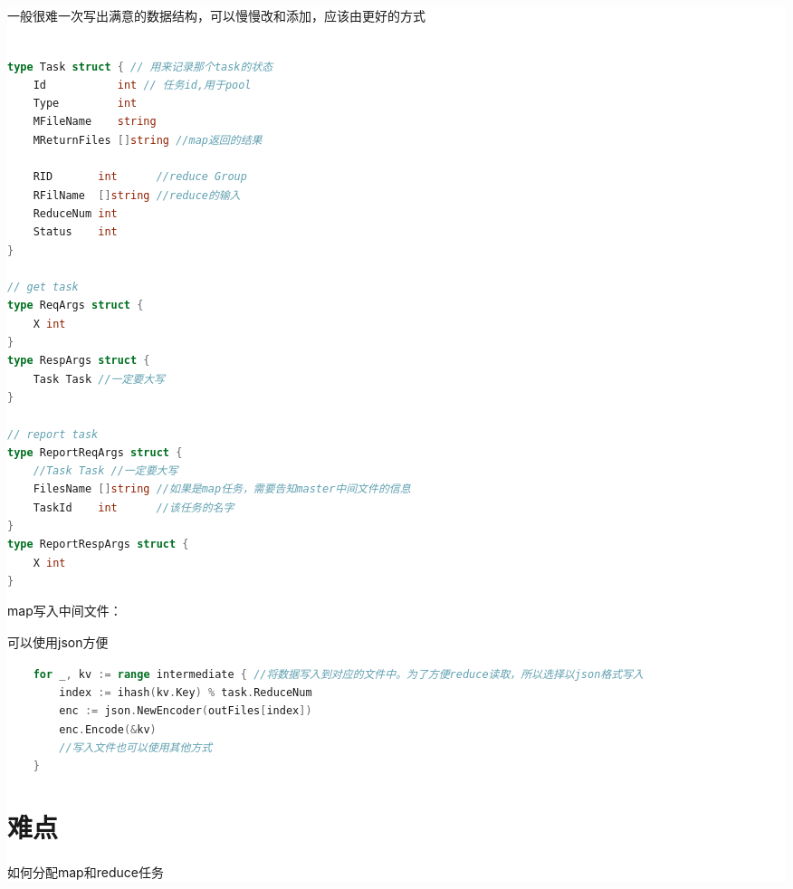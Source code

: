一般很难一次写出满意的数据结构，可以慢慢改和添加，应该由更好的方式

```go

type Task struct { // 用来记录那个task的状态
	Id           int // 任务id,用于pool
	Type         int
	MFileName    string
	MReturnFiles []string //map返回的结果

	RID       int      //reduce Group
	RFilName  []string //reduce的输入
	ReduceNum int
	Status    int
}

// get task
type ReqArgs struct {
	X int
}
type RespArgs struct {
	Task Task //一定要大写
}

// report task
type ReportReqArgs struct {
	//Task Task //一定要大写
	FilesName []string //如果是map任务，需要告知master中间文件的信息
	TaskId    int      //该任务的名字
}
type ReportRespArgs struct {
	X int
}

```

map写入中间文件：

可以使用json方便

```go
	for _, kv := range intermediate { //将数据写入到对应的文件中。为了方便reduce读取，所以选择以json格式写入
		index := ihash(kv.Key) % task.ReduceNum
		enc := json.NewEncoder(outFiles[index])
		enc.Encode(&kv)
		//写入文件也可以使用其他方式
	}
```

# 难点

如何分配map和reduce任务
